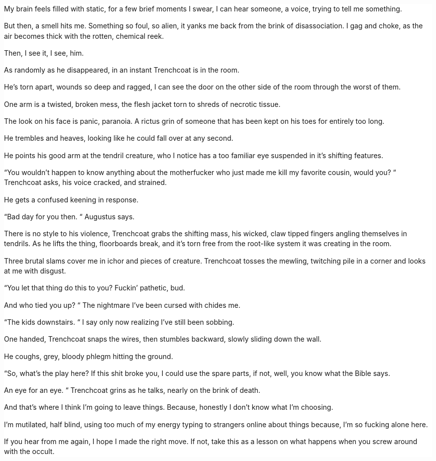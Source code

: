 My brain feels filled with static, for a few brief moments I swear, I can hear someone, a voice, trying to tell me something. 

But then, a smell hits me. Something so foul, so alien, it yanks me back from the brink of disassociation. I gag and choke, as the air becomes thick with the rotten, chemical reek. 

Then, I see it, I see, him. 

As randomly as he disappeared, in an instant Trenchcoat is in the room. 

He’s torn apart, wounds so deep and ragged, I can see the door on the other side of the room through the worst of them. 

One arm is a twisted, broken mess, the flesh jacket torn to shreds of necrotic tissue. 

The look on his face is panic, paranoia. A rictus grin of someone that has been kept on his toes for entirely too long. 

He trembles and heaves, looking like he could fall over at any second. 

He points his good arm at the tendril creature, who I notice has a too familiar eye suspended in it’s shifting features. 

“You wouldn’t happen to know anything about the motherfucker who just made me kill my favorite cousin, would you? “ Trenchcoat asks, his voice cracked, and strained. 

He gets a confused keening in response. 

“Bad day for you then. “ Augustus says. 

There is no style to his violence, Trenchcoat grabs the shifting mass, his wicked, claw tipped fingers angling themselves in tendrils. As he lifts the thing, floorboards break, and it’s torn free from the root-like system it was creating in the room. 

Three brutal slams cover me in ichor and pieces of creature. Trenchcoat tosses the mewling, twitching pile in a corner and looks at me with disgust. 

“You let that thing do this to you? Fuckin’ pathetic, bud. 

And who tied you up? “ The nightmare I’ve been cursed with chides me. 

“The kids downstairs. “ I say only now realizing I’ve still been sobbing. 

One handed, Trenchcoat snaps the wires, then stumbles backward, slowly sliding down the wall. 

He coughs, grey, bloody phlegm hitting the ground. 

“So, what’s the play here? If this shit broke you, I could use the spare parts, if not, well, you know what the Bible says. 

An eye for an eye. “ Trenchcoat grins as he talks, nearly on the brink of death. 

And that’s where I think I’m going to leave things. Because, honestly I don’t know what I’m choosing. 

I’m mutilated, half blind, using too much of my energy typing to strangers online about things because, I’m so fucking alone here. 

If you hear from me again, I hope I made the right move. If not, take this as a lesson on what happens when you screw around with the occult. 



